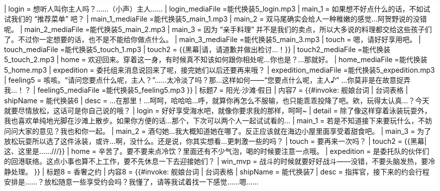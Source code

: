   | login = 想听人叫你主人吗？……（小声）主人……
  | login_mediaFile =能代换装5_login.mp3
  | main_1 = 如果想不好点什么的话，不如试试我们的 “推荐菜单” 吧？
  | main_1_mediaFile =能代换装5_main_1.mp3
  | main_2 = 双马尾确实会给人一种稚嫩的感觉…阿贺野说的没错呢。
  | main_2_mediaFile =能代换装5_main_2.mp3
  | main_3 = 因为 “亲手料理” 并不是我们的卖点，所以大多说的料理都交给这些孩子们了。不过你一定想要的话，也不是不能给你做点什么。
  | main_3_mediaFile =能代换装5_main_3.mp3
  | touch = 嗯，请好好享用吧。
  | touch_mediaFile =能代换装5_touch_1.mp3
  | touch2 = {{黑幕|请，请道歉并做出检讨…！}}
  | touch2_mediaFile =能代换装5_touch_2.mp3
  | home = 欢迎回来。穿着这一身，有时候真不知该如何跟你相处呢…你也是？…那就好。
  | home_mediaFile =能代换装5_home.mp3
  | expedition = 委托组来消息说回来了呢，接完她们以后还要再来哦？
  | expedition_mediaFile =能代换装5_expedition.mp3
  | feeling5 = 咳咳。“请问您要点什么呢，主人？”……太冷淡了吗？那…这样如何——“您要点什么呢，主人♪” …你莫非是在故意捉弄我…！？
  | feeling5_mediaFile =能代换装5_feeling5.mp3
  }}
| 标题7 = 阳光·沙滩·假日
| 内容7 = {{#invoke: 舰娘台词 | 台词表格
  | shipName = 能代换装6
  | desc = …在那里！…呵呵，哈哈哈…呼，就算你再怎么不服输，也只能乖乖投降了吧。欸，玩得太认真…？今天就要尽情放松，这话可是你自己说的哦？
  | login = 好好享受海水吧，就像你要求我的那样，呵呵~
  | detail = 除了像这样穿着泳装玩耍外，我也喜欢单纯地光脚在沙滩上散步。如果你方便的话…那个，下次可以两个人一起试试看的…
  | main_1 = 若是不知道接下来要玩什么，不妨问问大家的意见？我也和你一起。
  | main_2 = 酒匂她…我大概知道她在哪了。反正应该就在海边小屋里面享受着甜食吧。
  | main_3 = 为了放松玩耍所以选了这件泳装，或许…啊，没什么。还是说，你其实想看…更刺激一些的吗？
  | touch = 要再来一次吗？
  | touch2 = {{黑幕|这、这里是……///}}
  | home = 辛苦了。要不要来点冷饮？里面还有不少气泡，喝的时候要注意一点哦。
  | expedition = 是委托队的伙伴们的回港联络。这点小事也算不上工作，要不先休息一下去迎接她们？
  | win_mvp = 战斗的时候就要好好战斗——没错，不要头脑发热，要冷静处理。
  }}
| 标题8 = 香奢之约
| 内容8 = {{#invoke: 舰娘台词 | 台词表格
  | shipName = 能代换装7
  | desc = 指挥官，接下来的约会行程安排是……？放松随意一些享受约会吗？我懂了，请等我试着找一下感觉……嗯……